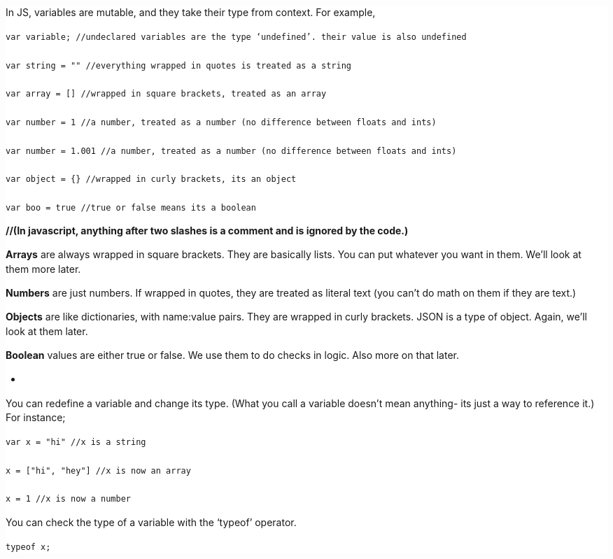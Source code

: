
In JS, variables are mutable, and they take their type from context. For example,


```
var variable; //undeclared variables are the type ‘undefined’. their value is also undefined

var string = "" //everything wrapped in quotes is treated as a string

var array = [] //wrapped in square brackets, treated as an array

var number = 1 //a number, treated as a number (no difference between floats and ints)

var number = 1.001 //a number, treated as a number (no difference between floats and ints)

var object = {} //wrapped in curly brackets, its an object

var boo = true //true or false means its a boolean
```

**//(In javascript, anything after two slashes is a comment and is ignored by the code.)**


**Arrays** are always wrapped in square brackets. They are basically lists. You can put whatever you want in them. We’ll look at them more later.


**Numbers** are just numbers. If wrapped in quotes, they are treated as literal text (you can’t do math on them if they are text.)


**Objects** are like dictionaries, with name:value pairs. They are wrapped in curly brackets. JSON is a type of object. Again, we’ll look at them later.


**Boolean** values are either true or false. We use them to do checks in logic. Also more on that later.


-


You can redefine a variable and change its type. (What you call a variable doesn’t mean anything- its just a way to reference it.) For instance;

 
```
var x = "hi" //x is a string

x = ["hi", "hey"] //x is now an array

x = 1 //x is now a number
```

You can check the type of a variable with the ‘typeof’ operator.

```
typeof x;

```


